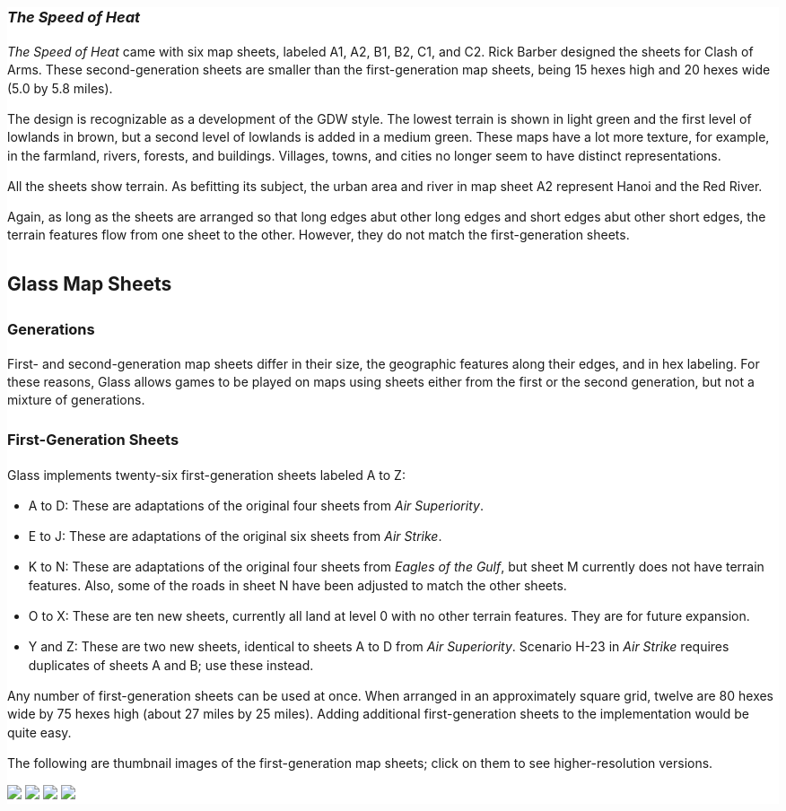 ### *The Speed of Heat*

*The Speed of Heat* came with six map sheets, labeled A1, A2, B1, B2, C1, and C2. Rick Barber designed the sheets for Clash of Arms. These second-generation sheets are smaller than the first-generation map sheets, being 15 hexes high and 20 hexes wide (5.0 by 5.8 miles). 

The design is recognizable as a development of the GDW style. The lowest terrain is shown in light green and the first level of lowlands in brown, but a second level of lowlands is added in a medium green. These maps have a lot more texture, for example, in the farmland, rivers, forests, and buildings. Villages, towns, and cities no longer seem to have distinct representations.

All the sheets show terrain. As befitting its subject, the urban area and river in map sheet A2 represent Hanoi and the Red River.

Again, as long as the sheets are arranged so that long edges abut other long edges and short edges abut other short edges, the terrain features flow from one sheet to the other. However, they do not match the first-generation sheets.

## Glass Map Sheets

### Generations

First- and second-generation map sheets differ in their size, the geographic features along their edges, and in hex labeling. For these reasons, Glass allows games to be played on maps using sheets either from the first or the second generation, but not a mixture of generations.

### First-Generation Sheets

Glass implements twenty-six first-generation sheets labeled A to Z:

- A to D: These are adaptations of the original four sheets from *Air Superiority*.

- E to J: These are adaptations of the original six sheets from *Air Strike*. 

- K to N: These are adaptations of the original four sheets from *Eagles of the Gulf*, but sheet M currently does not have terrain features. Also, some of the roads in sheet N have been adjusted to match the other sheets. 

- O to X: These are ten new sheets, currently all land at level 0 with no other terrain features. They are for future expansion.

- Y and Z: These are two new sheets, identical to sheets A to D from *Air Superiority*. Scenario H-23 in *Air Strike* requires duplicates of sheets A and B; use these instead.

Any number of first-generation sheets can be used at once. When arranged in an approximately square grid, twelve are 80 hexes wide by 75 hexes high (about 27 miles by 25 miles). Adding additional first-generation sheets to the implementation would be quite easy.

The following are thumbnail images of the first-generation map sheets; click on them to see higher-resolution versions.

<img src="../../../maps/map-sheet-A.png" width="20%"/>&nbsp;<img src="../../../maps/map-sheet-B.png" width="20%"/>&nbsp;<img src="../../../maps/map-sheet-C.png" width="20%"/>&nbsp;<img src="../../../maps/map-sheet-D.png" width="20%"/>
